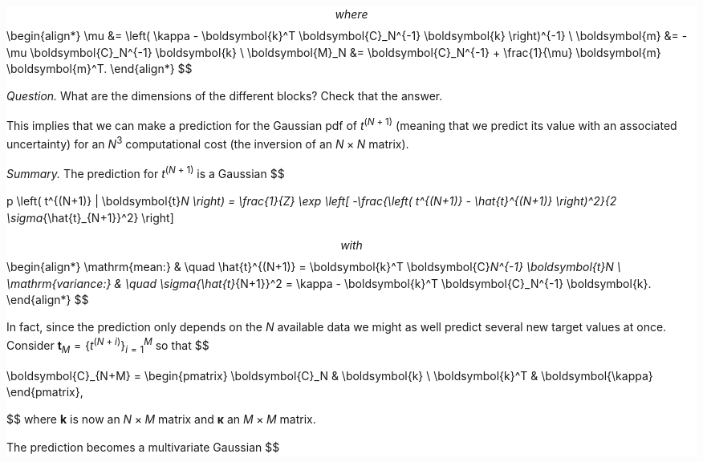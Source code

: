 $$
where
$$
\begin{align*}
\mu &= \left( \kappa - \boldsymbol{k}^T \boldsymbol{C}_N^{-1} \boldsymbol{k} \right)^{-1} \\
\boldsymbol{m} &= -\mu \boldsymbol{C}_N^{-1} \boldsymbol{k} \\
\boldsymbol{M}_N &= \boldsymbol{C}_N^{-1} + \frac{1}{\mu} \boldsymbol{m} \boldsymbol{m}^T.
\end{align*}
$$

*Question.* 
What are the dimensions of the different blocks? Check that the answer.



This implies that we can make a prediction for the Gaussian pdf of $t^{(N+1)}$ (meaning that we predict its value with an associated uncertainty) for an $N^3$ computational cost (the inversion of an $N \times N$ matrix).

*Summary.* 
The prediction for $t^{(N+1)}$ is a Gaussian
$$

p \left( t^{(N+1)} | \boldsymbol{t}_N \right) = \frac{1}{Z} \exp
\left[
-\frac{\left( t^{(N+1)} - \hat{t}^{(N+1)} \right)^2}{2 \sigma_{\hat{t}_{N+1}}^2}
\right]

$$
with
$$
\begin{align*}
\mathrm{mean:} & \quad \hat{t}^{(N+1)} = \boldsymbol{k}^T \boldsymbol{C}_N^{-1} \boldsymbol{t}_N \\
\mathrm{variance:} & \quad \sigma_{\hat{t}_{N+1}}^2 = \kappa - \boldsymbol{k}^T \boldsymbol{C}_N^{-1} \boldsymbol{k}.
\end{align*}
$$



In fact, since the prediction only depends on the $N$ available data we might as well predict several new target values at once. Consider $\boldsymbol{t}_M = \{ t^{(N+i)} \}_{i=1}^M$ so that
$$

\boldsymbol{C}_{N+M} =
\begin{pmatrix}
\boldsymbol{C}_N & \boldsymbol{k} \\
\boldsymbol{k}^T & \boldsymbol{\kappa}
\end{pmatrix},

$$
where $\boldsymbol{k}$ is now an $N \times M$ matrix and $\boldsymbol{\kappa}$ an $M \times M$ matrix.

The prediction becomes a multivariate Gaussian
$$
